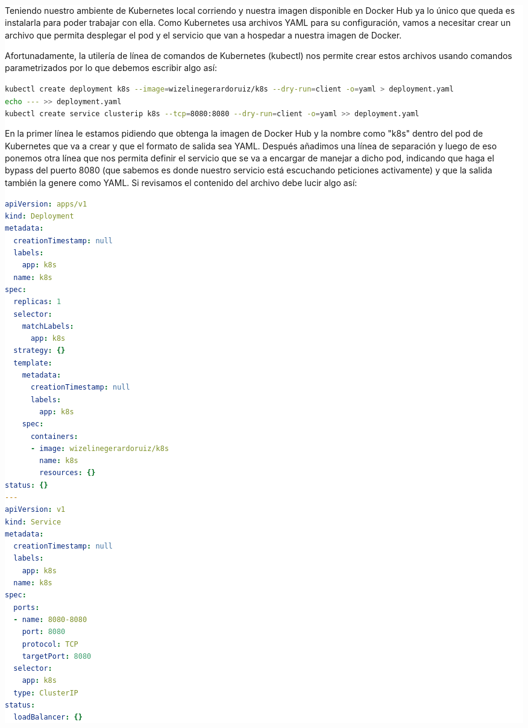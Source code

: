 Teniendo nuestro ambiente de Kubernetes local corriendo y nuestra imagen disponible en Docker Hub ya lo único que queda es instalarla para poder trabajar con ella. Como Kubernetes usa archivos YAML para su configuración, vamos a necesitar crear un archivo que permita desplegar el pod y el servicio que van a hospedar a nuestra imagen de Docker.

Afortunadamente, la utilería de línea de comandos de Kubernetes (kubectl) nos permite crear estos archivos usando comandos parametrizados por lo que debemos escribir algo así:

```bash
kubectl create deployment k8s --image=wizelinegerardoruiz/k8s --dry-run=client -o=yaml > deployment.yaml
echo --- >> deployment.yaml
kubectl create service clusterip k8s --tcp=8080:8080 --dry-run=client -o=yaml >> deployment.yaml
```

En la primer línea le estamos pidiendo que obtenga la imagen de Docker Hub y la nombre como "k8s" dentro del pod de Kubernetes que va a crear y que el formato de salida sea YAML. Después añadimos una línea de separación y luego de eso ponemos otra línea que nos permita definir el servicio que se va a encargar de manejar a dicho pod, indicando que haga el bypass del puerto 8080 (que sabemos es donde nuestro servicio está escuchando peticiones activamente) y que la salida también la genere como YAML. Si revisamos el contenido del archivo debe lucir algo así:

```yaml
apiVersion: apps/v1
kind: Deployment
metadata:
  creationTimestamp: null
  labels:
    app: k8s
  name: k8s
spec:
  replicas: 1
  selector:
    matchLabels:
      app: k8s
  strategy: {}
  template:
    metadata:
      creationTimestamp: null
      labels:
        app: k8s
    spec:
      containers:
      - image: wizelinegerardoruiz/k8s
        name: k8s
        resources: {}
status: {}
---
apiVersion: v1
kind: Service
metadata:
  creationTimestamp: null
  labels:
    app: k8s
  name: k8s
spec:
  ports:
  - name: 8080-8080
    port: 8080
    protocol: TCP
    targetPort: 8080
  selector:
    app: k8s
  type: ClusterIP
status:
  loadBalancer: {}
```